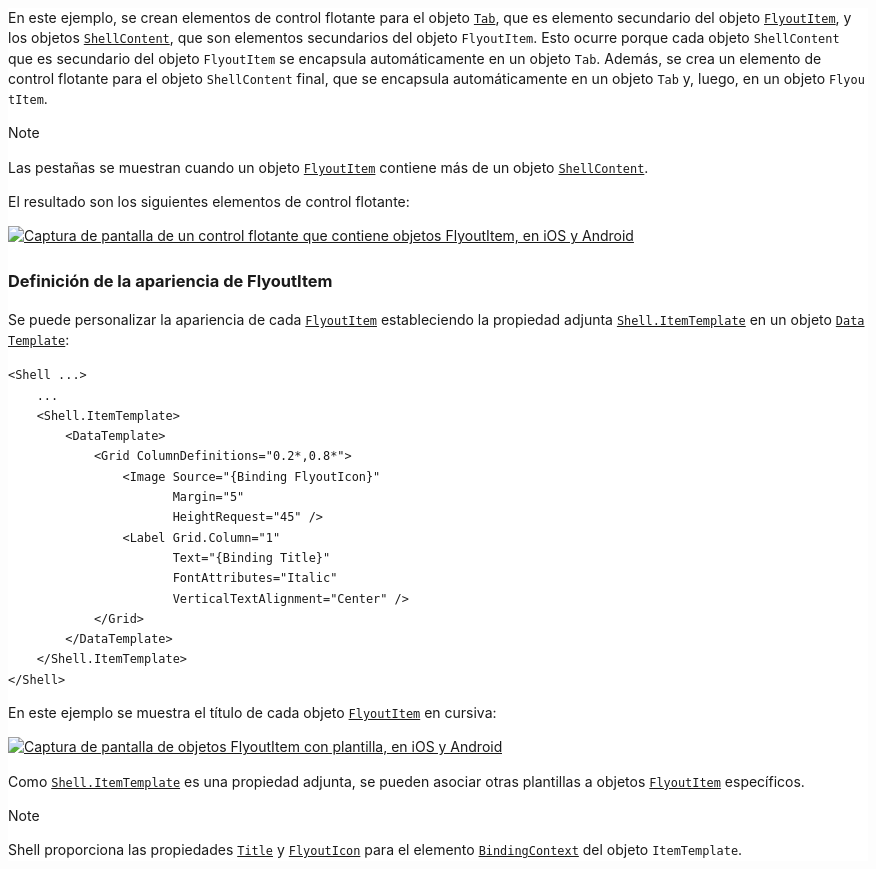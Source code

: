 En este ejemplo, se crean elementos de control flotante para el objeto [`Tab`](xref:Xamarin.Forms.Tab), que es elemento secundario del objeto [`FlyoutItem`](xref:Xamarin.Forms.FlyoutItem), y los objetos [`ShellContent`](xref:Xamarin.Forms.ShellContent), que son elementos secundarios del objeto `FlyoutItem`. Esto ocurre porque cada objeto `ShellContent` que es secundario del objeto `FlyoutItem` se encapsula automáticamente en un objeto `Tab`. Además, se crea un elemento de control flotante para el objeto `ShellContent` final, que se encapsula automáticamente en un objeto `Tab` y, luego, en un objeto `FlyoutItem`.

> [!NOTE]
> Las pestañas se muestran cuando un objeto [`FlyoutItem`](xref:Xamarin.Forms.FlyoutItem) contiene más de un objeto [`ShellContent`](xref:Xamarin.Forms.ShellContent).

El resultado son los siguientes elementos de control flotante:

[![Captura de pantalla de un control flotante que contiene objetos FlyoutItem, en iOS y Android](flyout-images/flyout-reduced.png "Control flotante de Shell con objetos FlyoutItem")](flyout-images/flyout-reduced-large.png#lightbox "Control flotante de Shell con objetos FlyoutItem")

### <a name="define-flyoutitem-appearance"></a>Definición de la apariencia de FlyoutItem

Se puede personalizar la apariencia de cada [`FlyoutItem`](xref:Xamarin.Forms.FlyoutItem) estableciendo la propiedad adjunta [`Shell.ItemTemplate`](xref:Xamarin.Forms.Shell.ItemTemplate) en un objeto [`DataTemplate`](xref:Xamarin.Forms.DataTemplate):

```xaml
<Shell ...>
    ...
    <Shell.ItemTemplate>
        <DataTemplate>
            <Grid ColumnDefinitions="0.2*,0.8*">
                <Image Source="{Binding FlyoutIcon}"
                       Margin="5"
                       HeightRequest="45" />
                <Label Grid.Column="1"
                       Text="{Binding Title}"
                       FontAttributes="Italic"
                       VerticalTextAlignment="Center" />
            </Grid>
        </DataTemplate>
    </Shell.ItemTemplate>
</Shell>
```

En este ejemplo se muestra el título de cada objeto [`FlyoutItem`](xref:Xamarin.Forms.FlyoutItem) en cursiva:

[![Captura de pantalla de objetos FlyoutItem con plantilla, en iOS y Android](flyout-images/flyoutitem-templated.png)](flyout-images/flyoutitem-templated-large.png#lightbox)

Como [`Shell.ItemTemplate`](xref:Xamarin.Forms.Shell.ItemTemplate) es una propiedad adjunta, se pueden asociar otras plantillas a objetos [`FlyoutItem`](xref:Xamarin.Forms.FlyoutItem) específicos.

> [!NOTE]
> Shell proporciona las propiedades [`Title`](xref:Xamarin.Forms.BaseShellItem.Title) y [`FlyoutIcon`](xref:Xamarin.Forms.BaseShellItem.FlyoutIcon) para el elemento [`BindingContext`](xref:Xamarin.Forms.BindableObject.BindingContext) del objeto `ItemTemplate`.

